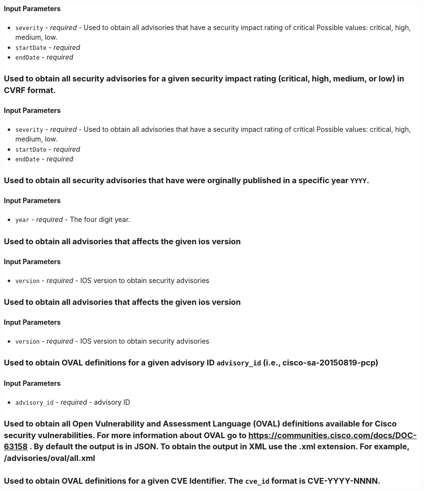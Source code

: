 #### Input Parameters
* `severity` - _required_ - Used to obtain all advisories that have a security impact rating of critical
    Possible values: critical, high, medium, low.
* `startDate` - _required_
* `endDate` - _required_

### Used to obtain all security advisories for a given security impact rating (critical, high, medium, or low) in CVRF format.

#### Input Parameters
* `severity` - _required_ - Used to obtain all advisories that have a security impact rating of critical
    Possible values: critical, high, medium, low.
* `startDate` - _required_
* `endDate` - _required_

### Used to obtain all security advisories that have were orginally published in a specific year `YYYY`.

#### Input Parameters
* `year` - _required_ - The four digit year.

### Used to obtain all advisories that affects the given ios version

#### Input Parameters
* `version` - _required_ - IOS version to obtain security advisories

### Used to obtain all advisories that affects the given ios version

#### Input Parameters
* `version` - _required_ - IOS version to obtain security advisories

### Used to obtain OVAL definitions for a given advisory ID `advisory_id` (i.e., cisco-sa-20150819-pcp)

#### Input Parameters
* `advisory_id` - _required_ - advisory ID

### Used to obtain all Open Vulnerability and Assessment Language (OVAL) definitions available for Cisco security vulnerabilities. For more information about OVAL go to https://communities.cisco.com/docs/DOC-63158 . By default the output is in JSON. To obtain the output in XML use the .xml extension. For example, /advisories/oval/all.xml

### Used to obtain OVAL definitions for a given CVE Identifier. The `cve_id` format is CVE-YYYY-NNNN.
